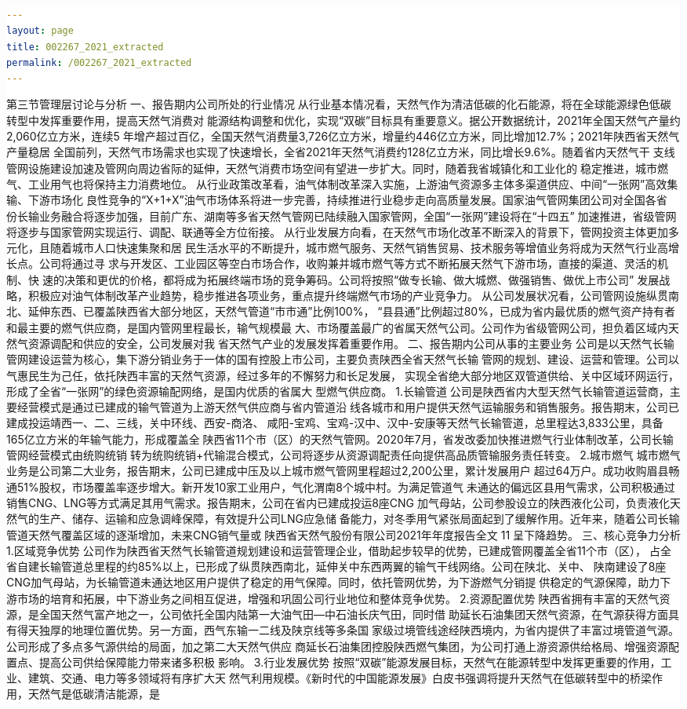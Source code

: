 ```yaml
---
layout: page
title: 002267_2021_extracted
permalink: /002267_2021_extracted
---
```


第三节管理层讨论与分析
一、报告期内公司所处的行业情况
从行业基本情况看，天然气作为清洁低碳的化石能源，将在全球能源绿色低碳转型中发挥重要作用，提高天然气消费对
能源结构调整和优化，实现“双碳”目标具有重要意义。据公开数据统计，2021年全国天然气产量约2,060亿立方米，连续5
年增产超过百亿，全国天然气消费量3,726亿立方米，增量约446亿立方米，同比增加12.7%；2021年陕西省天然气产量稳居
全国前列，天然气市场需求也实现了快速增长，全省2021年天然气消费约128亿立方米，同比增长9.6%。随着省内天然气干
支线管网设施建设加速及管网向周边省际的延伸，天然气消费市场空间有望进一步扩大。同时，随着我省城镇化和工业化的
稳定推进，城市燃气、工业用气也将保持主力消费地位。
从行业政策改革看，油气体制改革深入实施，上游油气资源多主体多渠道供应、中间“一张网”高效集输、下游市场化
良性竞争的“X+1+X”油气市场体系将进一步完善，持续推进行业稳步走向高质量发展。国家油气管网集团公司对全国各省
份长输业务融合将逐步加强，目前广东、湖南等多省天然气管网已陆续融入国家管网，全国“一张网”建设将在“十四五”
加速推进，省级管网将逐步与国家管网实现运行、调配、联通等全方位衔接。
从行业发展方向看，在天然气市场化改革不断深入的背景下，管网投资主体更加多元化，且随着城市人口快速集聚和居
民生活水平的不断提升，城市燃气服务、天然气销售贸易、技术服务等增值业务将成为天然气行业高增长点。公司将通过寻
求与开发区、工业园区等空白市场合作，收购兼并城市燃气等方式不断拓展天然气下游市场，直接的渠道、灵活的机制、快
速的决策和更优的价格，都将成为拓展终端市场的竞争筹码。公司将按照“做专长输、做大城燃、做强销售、做优上市公司”
发展战略，积极应对油气体制改革产业趋势，稳步推进各项业务，重点提升终端燃气市场的产业竞争力。
从公司发展状况看，公司管网设施纵贯南北、延伸东西、已覆盖陕西省大部分地区，天然气管道“市市通”比例100%，
“县县通”比例超过80%，已成为省内最优质的燃气资产持有者和最主要的燃气供应商，是国内管网里程最长，输气规模最
大、市场覆盖最广的省属天然气公司。公司作为省级管网公司，担负着区域内天然气资源调配和供应的安全，公司发展对我
省天然气产业的发展发挥着重要作用。
二、报告期内公司从事的主要业务
公司是以天然气长输管网建设运营为核心，集下游分销业务于一体的国有控股上市公司，主要负责陕西全省天然气长输
管网的规划、建设、运营和管理。公司以气惠民生为己任，依托陕西丰富的天然气资源，经过多年的不懈努力和长足发展，
实现全省绝大部分地区双管道供给、关中区域环网运行，形成了全省“一张网”的绿色资源输配网络，是国内优质的省属大
型燃气供应商。
1.长输管道
公司是陕西省内大型天然气长输管道运营商，主要经营模式是通过已建成的输气管道为上游天然气供应商与省内管道沿
线各城市和用户提供天然气运输服务和销售服务。报告期末，公司已建成投运靖西一、二、三线，关中环线、西安-商洛、
咸阳-宝鸡、宝鸡-汉中、汉中-安康等天然气长输管道，总里程达3,833公里，具备165亿立方米的年输气能力，形成覆盖全
陕西省11个市（区）的天然气管网。2020年7月，省发改委加快推进燃气行业体制改革，公司长输管网经营模式由统购统销
转为统购统销+代输混合模式，公司将逐步从资源调配责任向提供高品质管输服务责任转变。
2.城市燃气
城市燃气业务是公司第二大业务，报告期末，公司已建成中压及以上城市燃气管网里程超过2,200公里，累计发展用户
超过64万户。成功收购眉县畅通51%股权，市场覆盖率逐步增大。新开发10家工业用户，气化渭南8个城中村。为满足管道气
未通达的偏远区县用气需求，公司积极通过销售CNG、LNG等方式满足其用气需求。报告期末，公司在省内已建成投运8座CNG
加气母站，公司参股设立的陕西液化公司，负责液化天然气的生产、储存、运输和应急调峰保障，有效提升公司LNG应急储
备能力，对冬季用气紧张局面起到了缓解作用。近年来，随着公司长输管道天然气覆盖区域的逐渐增加，未来CNG销气量或
陕西省天然气股份有限公司2021年年度报告全文
11
呈下降趋势。
三、核心竞争力分析
1.区域竞争优势
公司作为陕西省天然气长输管道规划建设和运营管理企业，借助起步较早的优势，已建成管网覆盖全省11个市（区），
占全省自建长输管道总里程的约85%以上，已形成了纵贯陕西南北，延伸关中东西两翼的输气干线网络。公司在陕北、关中、
陕南建设了8座CNG加气母站，为长输管道未通达地区用户提供了稳定的用气保障。同时，依托管网优势，为下游燃气分销提
供稳定的气源保障，助力下游市场的培育和拓展，中下游业务之间相互促进，增强和巩固公司行业地位和整体竞争优势。
2.资源配置优势
陕西省拥有丰富的天然气资源，是全国天然气富产地之一，公司依托全国内陆第一大油气田—中石油长庆气田，同时借
助延长石油集团天然气资源，在气源获得方面具有得天独厚的地理位置优势。另一方面，西气东输一二线及陕京线等多条国
家级过境管线途经陕西境内，为省内提供了丰富过境管道气源。公司形成了多点多气源供给的局面，加之第二大天然气供应
商延长石油集团控股陕西燃气集团，为公司打通上游资源供给格局、增强资源配置点、提高公司供给保障能力带来诸多积极
影响。
3.行业发展优势
按照“双碳”能源发展目标，天然气在能源转型中发挥更重要的作用，工业、建筑、交通、电力等多领域将有序扩大天
然气利用规模。《新时代的中国能源发展》白皮书强调将提升天然气在低碳转型中的桥梁作用，天然气是低碳清洁能源，是